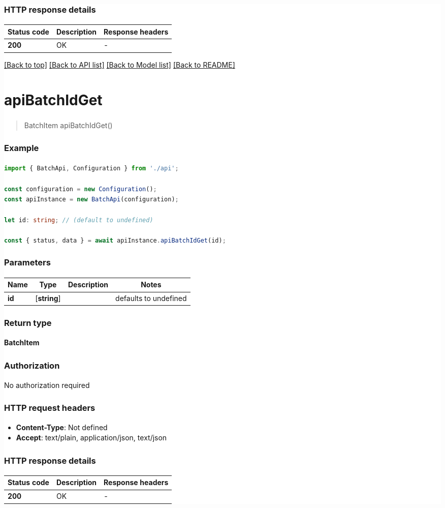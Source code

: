 ### HTTP response details

| Status code | Description | Response headers |
| ----------- | ----------- | ---------------- |
| **200**     | OK          | -                |

[[Back to top]](#) [[Back to API list]](../README.md#documentation-for-api-endpoints) [[Back to Model list]](../README.md#documentation-for-models) [[Back to README]](../README.md)

# **apiBatchIdGet**

> BatchItem apiBatchIdGet()

### Example

```typescript
import { BatchApi, Configuration } from './api';

const configuration = new Configuration();
const apiInstance = new BatchApi(configuration);

let id: string; // (default to undefined)

const { status, data } = await apiInstance.apiBatchIdGet(id);
```

### Parameters

| Name   | Type         | Description | Notes                 |
| ------ | ------------ | ----------- | --------------------- |
| **id** | [**string**] |             | defaults to undefined |

### Return type

**BatchItem**

### Authorization

No authorization required

### HTTP request headers

- **Content-Type**: Not defined
- **Accept**: text/plain, application/json, text/json

### HTTP response details

| Status code | Description | Response headers |
| ----------- | ----------- | ---------------- |
| **200**     | OK          | -                |
